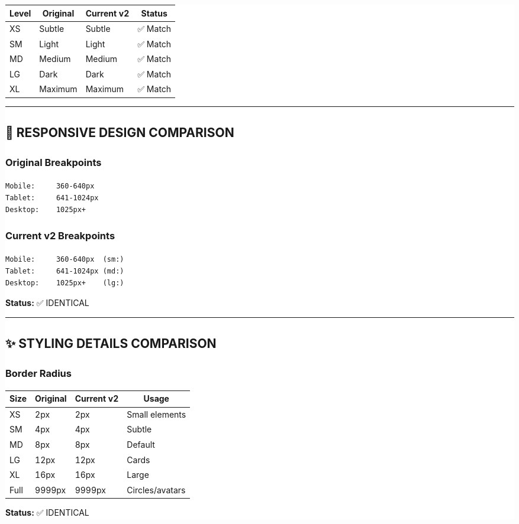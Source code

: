 | Level | Original | Current v2 | Status |
|-------|----------|-----------|--------|
| XS | Subtle | Subtle | ✅ Match |
| SM | Light | Light | ✅ Match |
| MD | Medium | Medium | ✅ Match |
| LG | Dark | Dark | ✅ Match |
| XL | Maximum | Maximum | ✅ Match |

---

## 🎯 RESPONSIVE DESIGN COMPARISON

### Original Breakpoints
```
Mobile:     360-640px
Tablet:     641-1024px
Desktop:    1025px+
```

### Current v2 Breakpoints
```
Mobile:     360-640px  (sm:)
Tablet:     641-1024px (md:)
Desktop:    1025px+    (lg:)
```

**Status:** ✅ IDENTICAL

---

## ✨ STYLING DETAILS COMPARISON

### Border Radius

| Size | Original | Current v2 | Usage |
|------|----------|-----------|-------|
| XS | 2px | 2px | Small elements |
| SM | 4px | 4px | Subtle |
| MD | 8px | 8px | Default |
| LG | 12px | 12px | Cards |
| XL | 16px | 16px | Large |
| Full | 9999px | 9999px | Circles/avatars |

**Status:** ✅ IDENTICAL
